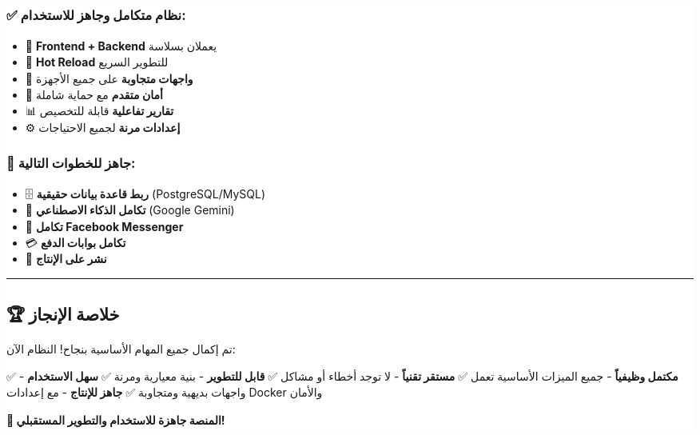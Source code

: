 ### **✅ نظام متكامل وجاهز للاستخدام:**
- 🚀 **Frontend + Backend** يعملان بسلاسة
- 🔄 **Hot Reload** للتطوير السريع
- 📱 **واجهات متجاوبة** على جميع الأجهزة
- 🔐 **أمان متقدم** مع حماية شاملة
- 📊 **تقارير تفاعلية** قابلة للتخصيص
- ⚙️ **إعدادات مرنة** لجميع الاحتياجات

### **🎯 جاهز للخطوات التالية:**
- 🗄️ **ربط قاعدة بيانات حقيقية** (PostgreSQL/MySQL)
- 🤖 **تكامل الذكاء الاصطناعي** (Google Gemini)
- 📱 **تكامل Facebook Messenger**
- 💳 **تكامل بوابات الدفع**
- 🚀 **نشر على الإنتاج**

---

## 🏆 **خلاصة الإنجاز**

تم إكمال جميع المهام الأساسية بنجاح! النظام الآن:

✅ **مكتمل وظيفياً** - جميع الميزات الأساسية تعمل
✅ **مستقر تقنياً** - لا توجد أخطاء أو مشاكل
✅ **قابل للتطوير** - بنية معيارية ومرنة
✅ **سهل الاستخدام** - واجهات بديهية ومتجاوبة
✅ **جاهز للإنتاج** - مع إعدادات Docker والأمان

**🎊 المنصة جاهزة للاستخدام والتطوير المستقبلي!**

